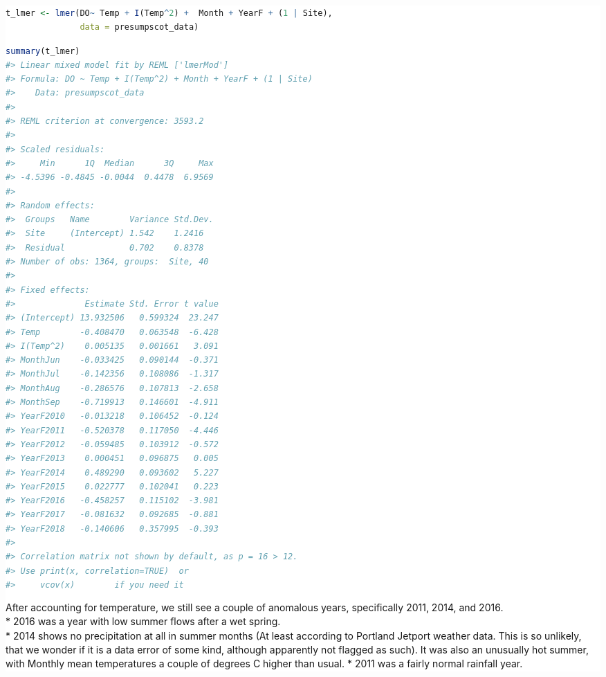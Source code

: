 ``` r
t_lmer <- lmer(DO~ Temp + I(Temp^2) +  Month + YearF + (1 | Site),
               data = presumpscot_data)
```

``` r
summary(t_lmer)
#> Linear mixed model fit by REML ['lmerMod']
#> Formula: DO ~ Temp + I(Temp^2) + Month + YearF + (1 | Site)
#>    Data: presumpscot_data
#> 
#> REML criterion at convergence: 3593.2
#> 
#> Scaled residuals: 
#>     Min      1Q  Median      3Q     Max 
#> -4.5396 -0.4845 -0.0044  0.4478  6.9569 
#> 
#> Random effects:
#>  Groups   Name        Variance Std.Dev.
#>  Site     (Intercept) 1.542    1.2416  
#>  Residual             0.702    0.8378  
#> Number of obs: 1364, groups:  Site, 40
#> 
#> Fixed effects:
#>              Estimate Std. Error t value
#> (Intercept) 13.932506   0.599324  23.247
#> Temp        -0.408470   0.063548  -6.428
#> I(Temp^2)    0.005135   0.001661   3.091
#> MonthJun    -0.033425   0.090144  -0.371
#> MonthJul    -0.142356   0.108086  -1.317
#> MonthAug    -0.286576   0.107813  -2.658
#> MonthSep    -0.719913   0.146601  -4.911
#> YearF2010   -0.013218   0.106452  -0.124
#> YearF2011   -0.520378   0.117050  -4.446
#> YearF2012   -0.059485   0.103912  -0.572
#> YearF2013    0.000451   0.096875   0.005
#> YearF2014    0.489290   0.093602   5.227
#> YearF2015    0.022777   0.102041   0.223
#> YearF2016   -0.458257   0.115102  -3.981
#> YearF2017   -0.081632   0.092685  -0.881
#> YearF2018   -0.140606   0.357995  -0.393
#> 
#> Correlation matrix not shown by default, as p = 16 > 12.
#> Use print(x, correlation=TRUE)  or
#>     vcov(x)        if you need it
```

After accounting for temperature, we still see a couple of anomalous
years, specifically 2011, 2014, and 2016.  
\* 2016 was a year with low summer flows after a wet spring.  
\* 2014 shows no precipitation at all in summer months (At least
according to Portland Jetport weather data. This is so unlikely, that we
wonder if it is a data error of some kind, although apparently not
flagged as such). It was also an unusually hot summer, with Monthly mean
temperatures a couple of degrees C higher than usual. \* 2011 was a
fairly normal rainfall year.
